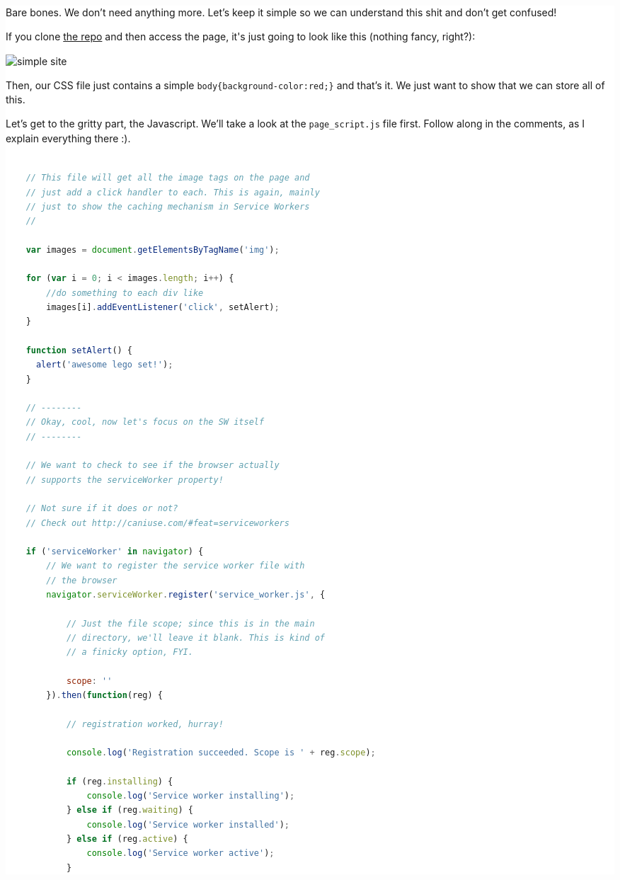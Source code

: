 Bare bones. We don’t need anything more. Let’s keep it simple so we can understand this shit and don’t get confused!

If you clone [the repo](https://github.com/pcanella/service-worker-sample) and then access the page, it's just going to look like this (nothing fancy, right?):

![simple site](http://i.imgur.com/eWdxZkt.png)

Then, our CSS file just contains a simple `body{background-color:red;}` and that’s it. We just want to show that we can store all of this. 

Let’s get to the gritty part, the Javascript. We’ll take a look at the `page_script.js` file first. Follow along in the comments, as I explain everything there :).  

```javascript

    // This file will get all the image tags on the page and 
    // just add a click handler to each. This is again, mainly 
    // just to show the caching mechanism in Service Workers
    //

    var images = document.getElementsByTagName('img');

    for (var i = 0; i < images.length; i++) {
        //do something to each div like
        images[i].addEventListener('click', setAlert);
    }

    function setAlert() {
      alert('awesome lego set!');
    }

    // -------- 
    // Okay, cool, now let's focus on the SW itself
    // --------

    // We want to check to see if the browser actually 
    // supports the serviceWorker property! 
    
    // Not sure if it does or not?
    // Check out http://caniuse.com/#feat=serviceworkers

    if ('serviceWorker' in navigator) {
        // We want to register the service worker file with 
        // the browser
        navigator.serviceWorker.register('service_worker.js', {
            
            // Just the file scope; since this is in the main 
            // directory, we'll leave it blank. This is kind of 
            // a finicky option, FYI. 
            
            scope: ''
        }).then(function(reg) {
            
            // registration worked, hurray!
            
            console.log('Registration succeeded. Scope is ' + reg.scope);

            if (reg.installing) {
                console.log('Service worker installing');
            } else if (reg.waiting) {
                console.log('Service worker installed');
            } else if (reg.active) {
                console.log('Service worker active');
            }
```